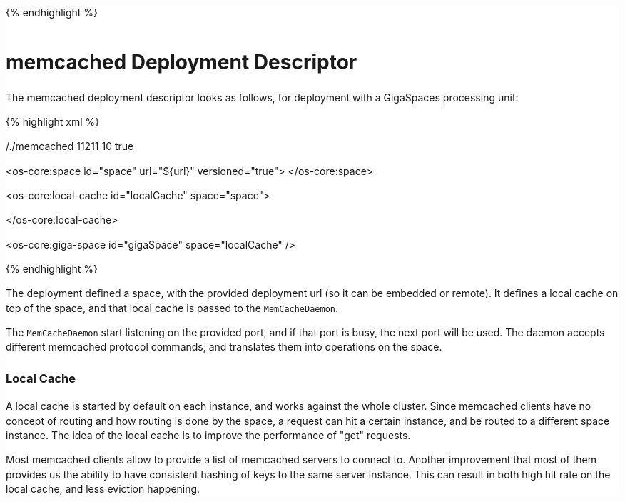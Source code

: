 {% endhighlight %}

# memcached Deployment Descriptor

The memcached deployment descriptor looks as follows, for deployment with a GigaSpaces processing unit:

{% highlight xml %}

<bean id="propertiesConfigurer" 
      class="org.springframework.beans.factory.config.PropertyPlaceholderConfigurer">
    <property name="properties">
        <props>
            <prop key="url">/./memcached</prop>
            <prop key="port">11211</prop>
            <prop key="portRetries">10</prop>
            <prop key="threaded">true</prop>
        </props>
    </property>
</bean>


<os-core:space id="space" url="${url}" versioned="true">
</os-core:space>

<os-core:local-cache id="localCache" space="space">
    
</os-core:local-cache>

<os-core:giga-space id="gigaSpace" space="localCache" />

<bean id="memcached" class="org.openspaces.memcached.MemCacheDaemon">
    <property name="space" ref="gigaSpace" />
    <property name="port" value="${port}"/>
    <property name="portRetries" value="${portRetries}" />
    <property name="threaded" value="${threaded}" />
</bean>
{% endhighlight %}

The deployment defined a space, with the provided deployment url (so it can be embedded or remote). It defines a local cache on top of the space, and that local cache is passed to the `MemCacheDaemon`.

The `MemCacheDaemon` start listening on the provided port, and if that port is busy, the next port will be used. The daemon accepts different memcached protocol commands, and translates them into operations on the space.

### Local Cache

A local cache is started by default on each instance, and works against the whole cluster. Since memcached clients have no concept of routing and how routing is done by the space, a request can hit a certain instance, and be routed to a different space instance. The idea of the local cache is to improve the performance of "get" requests.

Most memcached clients allow to provide a list of memcached servers to connect to. Another improvement that most of them provides us the ability to have consistent hashing of keys to the same server instance. This can result in both high hit rate on the local cache, and less eviction happening.
